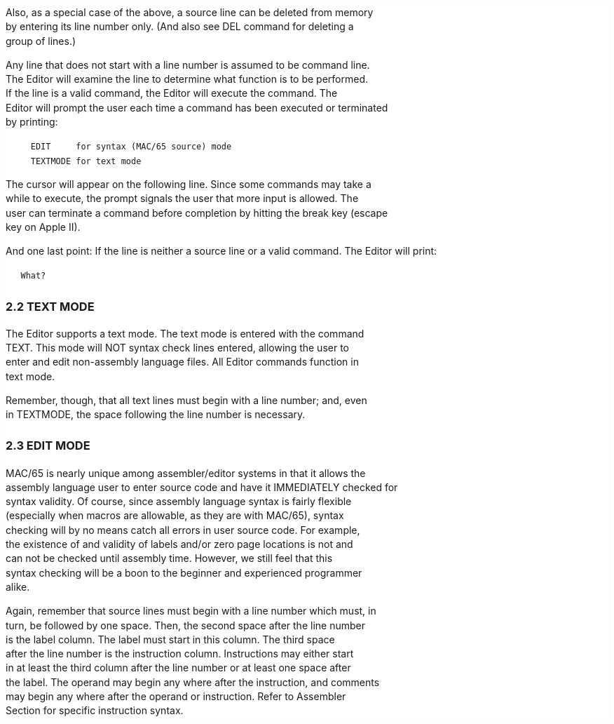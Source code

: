 Also, as a special case of the above, a source line can be deleted from memory  
by entering its line number only.  (And also see DEL command for deleting a  
group of lines.)  
  
Any line that does not start with a line number is assumed to be command line.  
The Editor will examine the line to determine what function is to be performed.  
If the line is a valid command, the Editor will execute the command. The  
Editor will prompt the user each time a command has been executed or terminated  
by printing:  
  
```
     EDIT     for syntax (MAC/65 source) mode
     TEXTMODE for text mode
```
  
The cursor will appear on the following line.  Since some commands may take a  
while to execute, the prompt signals the user that more input is allowed.  The  
user can terminate a command before completion by hitting the break key (escape  
key on Apple II).  
  
And one last point: If the line is neither a source line or a valid command. The Editor will print:  
```
   What?
```
  
### 2.2 TEXT MODE  
  
The Editor supports a text mode.  The text mode is entered with the command  
TEXT.  This mode will NOT syntax check lines entered, allowing the user to  
enter and edit non-assembly language files.  All Editor commands function in  
text mode.  
  
Remember, though, that all text lines must begin with a line number; and, even  
in TEXTMODE, the space following the line number is necessary.  
  
### 2.3 EDIT MODE  
  
MAC/65 is nearly unique among assembler/editor systems in that it allows the  
assembly language user to enter source code and have it IMMEDIATELY checked for  
syntax validity.  Of course, since assembly language syntax is fairly flexible  
(especially when macros are allowable, as they are with MAC/65), syntax  
checking will by no means catch all errors in user source code.  For example,  
the existence of and validity of labels and/or zero page locations is not and  
can not be checked until assembly time.  However, we still feel that this  
syntax checking will be a boon to the beginner and experienced programmer  
alike.  
  
Again, remember that source lines must begin with a line number which must, in  
turn, be followed by one space.  Then, the second space after the line number  
is the label column.  The label must start in this column.  The third space  
after the line number is the instruction column.  Instructions may either start  
in at least the third column after the line number or at least one space after  
the label.  The operand may begin any where after the instruction, and comments  
may begin any where after the operand or instruction.  Refer to Assembler  
Section for specific instruction syntax.  
  